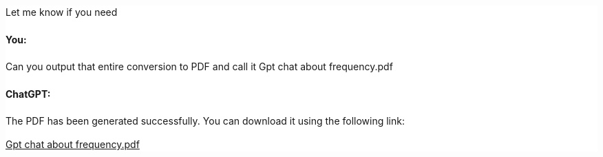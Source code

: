 
Let me know if you need


#### You:
Can you output that entire conversion to PDF and call it Gpt chat about frequency.pdf

#### ChatGPT:
The PDF has been generated successfully. You can download it using the following link:

[Gpt chat about frequency.pdf](sandbox:/mnt/data/Gpt_chat_about_frequency.pdf)
